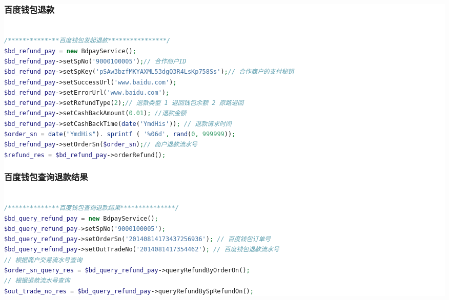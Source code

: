 ### <a id="百度钱包退款">百度钱包退款</a>

```php

/**************百度钱包发起退款****************/
$bd_refund_pay = new BdpayService();
$bd_refund_pay->setSpNo('9000100005');// 合作商户ID
$bd_refund_pay->setSpKey('pSAw3bzfMKYAXML53dgQ3R4LsKp758Ss');// 合作商户的支付秘钥
$bd_refund_pay->setSuccessUrl('www.baidu.com');
$bd_refund_pay->setErrorUrl('www.baidu.com');
$bd_refund_pay->setRefundType(2);// 退款类型 1 退回钱包余额 2 原路退回
$bd_refund_pay->setCashBackAmount(0.01); //退款金额
$bd_refund_pay->setCashBackTime(date('YmdHis')); // 退款请求时间
$order_sn = date("YmdHis"). sprintf ( '%06d', rand(0, 999999));
$bd_refund_pay->setOrderSn($order_sn);// 商户退款流水号
$refund_res = $bd_refund_pay->orderRefund();

```

### <a id="百度钱包查询退款结果">百度钱包查询退款结果</a>

```php

/**************百度钱包查询退款结果***************/
$bd_query_refund_pay = new BdpayService();
$bd_query_refund_pay->setSpNo('9000100005');
$bd_query_refund_pay->setOrderSn('20140814173437256936'); // 百度钱包订单号
$bd_query_refund_pay->setOutTradeNo('2014081417354462'); // 百度钱包退款流水号
// 根据商户交易流水号查询
$order_sn_query_res = $bd_query_refund_pay->queryRefundByOrderOn();
// 根据退款流水号查询
$out_trade_no_res = $bd_query_refund_pay->queryRefundBySpRefundOn();

```